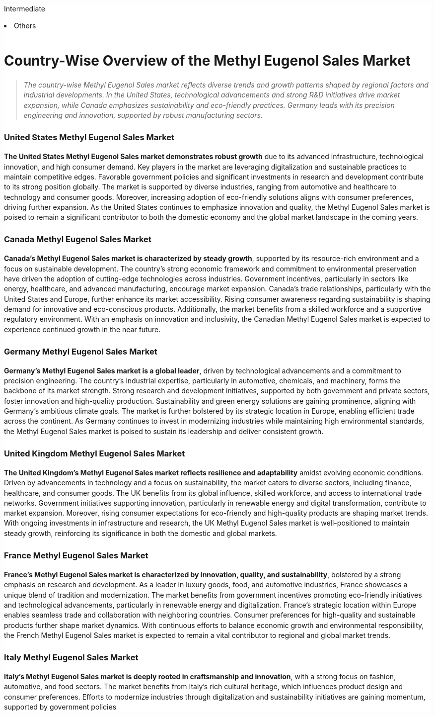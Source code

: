Intermediate</li><li>Others</li></ul><h1><span class="">Country-Wise Overview of the Methyl Eugenol Sales Market<br /></span></h1><blockquote><p><em><span class="">The country-wise Methyl Eugenol Sales market reflects diverse trends and growth patterns shaped by regional factors and industrial developments. In the United States, technological advancements and strong R&amp;D initiatives drive market expansion, while Canada emphasizes sustainability and eco-friendly practices. Germany leads with its precision engineering and innovation, supported by robust manufacturing sectors.</span></em></p></blockquote><h3><strong>United States Methyl Eugenol Sales Market</strong></h3><p><strong>The United States Methyl Eugenol Sales market demonstrates robust growth</strong> due to its advanced infrastructure, technological innovation, and high consumer demand. Key players in the market are leveraging digitalization and sustainable practices to maintain competitive edges. Favorable government policies and significant investments in research and development contribute to its strong position globally. The market is supported by diverse industries, ranging from automotive and healthcare to technology and consumer goods. Moreover, increasing adoption of eco-friendly solutions aligns with consumer preferences, driving further expansion. As the United States continues to emphasize innovation and quality, the Methyl Eugenol Sales market is poised to remain a significant contributor to both the domestic economy and the global market landscape in the coming years.</p><h3><strong>Canada Methyl Eugenol Sales Market</strong></h3><p><strong>Canada&rsquo;s Methyl Eugenol Sales market is characterized by steady growth</strong>, supported by its resource-rich environment and a focus on sustainable development. The country&rsquo;s strong economic framework and commitment to environmental preservation have driven the adoption of cutting-edge technologies across industries. Government incentives, particularly in sectors like energy, healthcare, and advanced manufacturing, encourage market expansion. Canada&rsquo;s trade relationships, particularly with the United States and Europe, further enhance its market accessibility. Rising consumer awareness regarding sustainability is shaping demand for innovative and eco-conscious products. Additionally, the market benefits from a skilled workforce and a supportive regulatory environment. With an emphasis on innovation and inclusivity, the Canadian Methyl Eugenol Sales market is expected to experience continued growth in the near future.</p><h3><strong>Germany Methyl Eugenol Sales Market</strong></h3><p><strong>Germany&rsquo;s Methyl Eugenol Sales market is a global leader</strong>, driven by technological advancements and a commitment to precision engineering. The country&rsquo;s industrial expertise, particularly in automotive, chemicals, and machinery, forms the backbone of its market strength. Strong research and development initiatives, supported by both government and private sectors, foster innovation and high-quality production. Sustainability and green energy solutions are gaining prominence, aligning with Germany&rsquo;s ambitious climate goals. The market is further bolstered by its strategic location in Europe, enabling efficient trade across the continent. As Germany continues to invest in modernizing industries while maintaining high environmental standards, the Methyl Eugenol Sales market is poised to sustain its leadership and deliver consistent growth.</p><h3><strong>United Kingdom Methyl Eugenol Sales Market</strong></h3><p><strong>The United Kingdom&rsquo;s Methyl Eugenol Sales market reflects resilience and adaptability</strong> amidst evolving economic conditions. Driven by advancements in technology and a focus on sustainability, the market caters to diverse sectors, including finance, healthcare, and consumer goods. The UK benefits from its global influence, skilled workforce, and access to international trade networks. Government initiatives supporting innovation, particularly in renewable energy and digital transformation, contribute to market expansion. Moreover, rising consumer expectations for eco-friendly and high-quality products are shaping market trends. With ongoing investments in infrastructure and research, the UK Methyl Eugenol Sales market is well-positioned to maintain steady growth, reinforcing its significance in both the domestic and global markets.</p><h3><strong>France Methyl Eugenol Sales Market</strong></h3><p><strong>France&rsquo;s Methyl Eugenol Sales market is characterized by innovation, quality, and sustainability</strong>, bolstered by a strong emphasis on research and development. As a leader in luxury goods, food, and automotive industries, France showcases a unique blend of tradition and modernization. The market benefits from government incentives promoting eco-friendly initiatives and technological advancements, particularly in renewable energy and digitalization. France&rsquo;s strategic location within Europe enables seamless trade and collaboration with neighboring countries. Consumer preferences for high-quality and sustainable products further shape market dynamics. With continuous efforts to balance economic growth and environmental responsibility, the French Methyl Eugenol Sales market is expected to remain a vital contributor to regional and global market trends.</p><h3><strong>Italy Methyl Eugenol Sales Market</strong></h3><p><strong>Italy&rsquo;s Methyl Eugenol Sales market is deeply rooted in craftsmanship and innovation</strong>, with a strong focus on fashion, automotive, and food sectors. The market benefits from Italy&rsquo;s rich cultural heritage, which influences product design and consumer preferences. Efforts to modernize industries through digitalization and sustainability initiatives are gaining momentum, supported by government policies